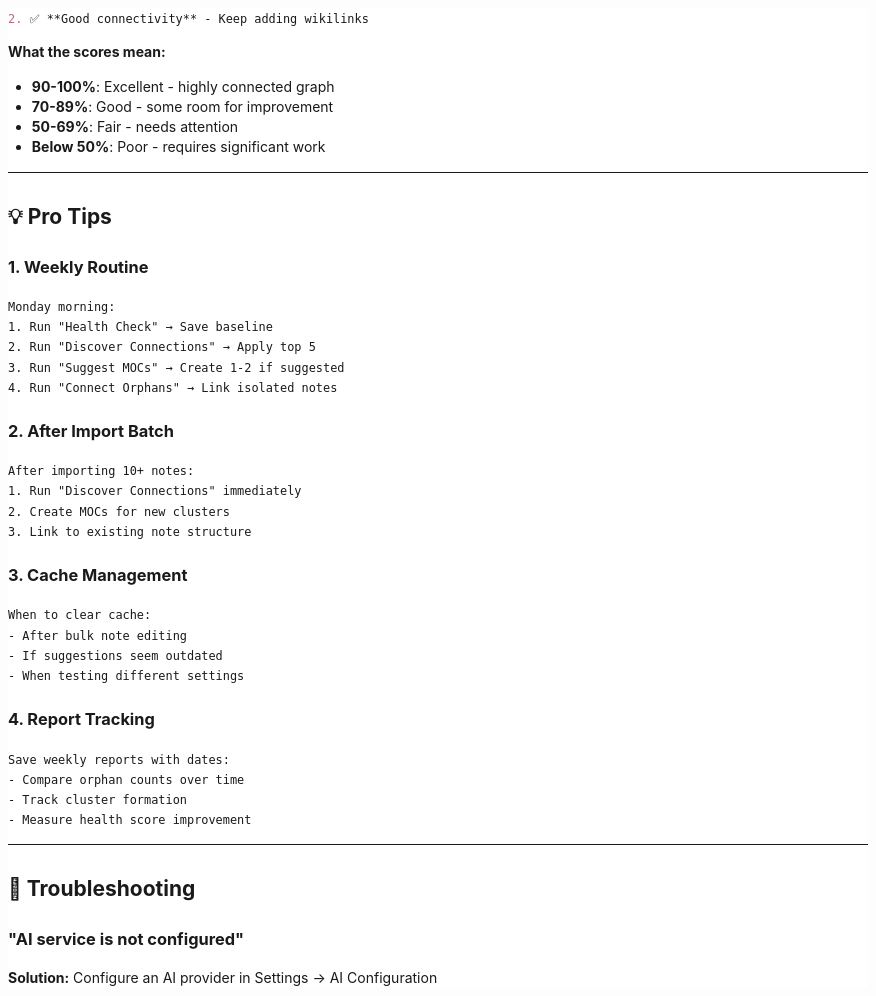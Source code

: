 ```markdown
2. ✅ **Good connectivity** - Keep adding wikilinks
```

**What the scores mean:**
- **90-100%**: Excellent - highly connected graph
- **70-89%**: Good - some room for improvement
- **50-69%**: Fair - needs attention
- **Below 50%**: Poor - requires significant work

---

## 💡 Pro Tips

### 1. Weekly Routine
```
Monday morning:
1. Run "Health Check" → Save baseline
2. Run "Discover Connections" → Apply top 5
3. Run "Suggest MOCs" → Create 1-2 if suggested
4. Run "Connect Orphans" → Link isolated notes
```

### 2. After Import Batch
```
After importing 10+ notes:
1. Run "Discover Connections" immediately
2. Create MOCs for new clusters
3. Link to existing note structure
```

### 3. Cache Management
```
When to clear cache:
- After bulk note editing
- If suggestions seem outdated
- When testing different settings
```

### 4. Report Tracking
```
Save weekly reports with dates:
- Compare orphan counts over time
- Track cluster formation
- Measure health score improvement
```

---

## 🔧 Troubleshooting

### "AI service is not configured"
**Solution:** Configure an AI provider in Settings → AI Configuration
